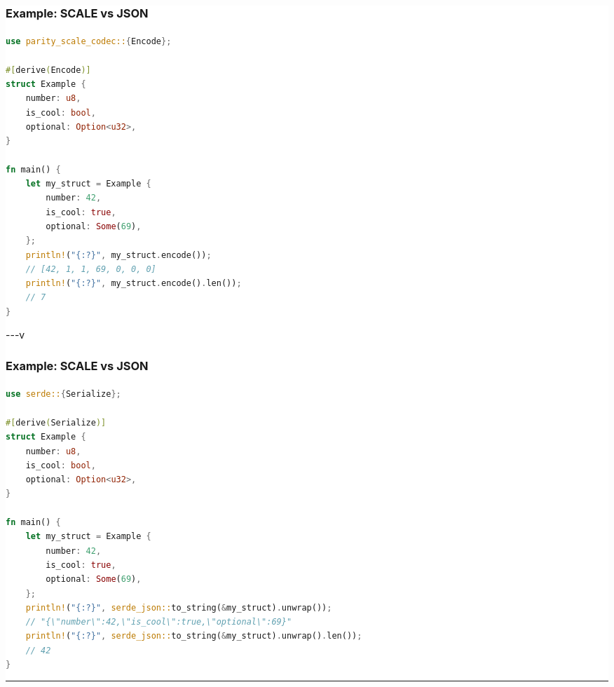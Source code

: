 ### Example: SCALE vs JSON

```rust
use parity_scale_codec::{Encode};

#[derive(Encode)]
struct Example {
	number: u8,
	is_cool: bool,
	optional: Option<u32>,
}

fn main() {
	let my_struct = Example {
		number: 42,
		is_cool: true,
		optional: Some(69),
	};
	println!("{:?}", my_struct.encode());
	// [42, 1, 1, 69, 0, 0, 0]
	println!("{:?}", my_struct.encode().len());
	// 7
}
```

---v

### Example: SCALE vs JSON

```rust
use serde::{Serialize};

#[derive(Serialize)]
struct Example {
	number: u8,
	is_cool: bool,
	optional: Option<u32>,
}

fn main() {
	let my_struct = Example {
		number: 42,
		is_cool: true,
		optional: Some(69),
	};
	println!("{:?}", serde_json::to_string(&my_struct).unwrap());
	// "{\"number\":42,\"is_cool\":true,\"optional\":69}"
	println!("{:?}", serde_json::to_string(&my_struct).unwrap().len());
	// 42
}
```

---

